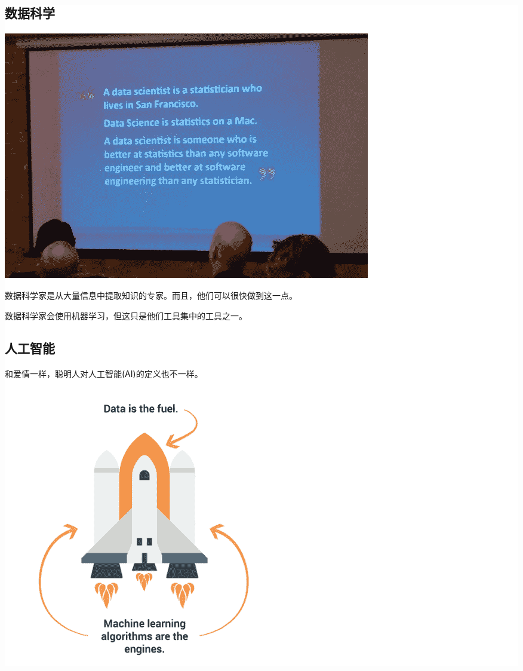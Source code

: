 ## 数据科学

![](img/ecc8490013ca957b452affc92f61daf8.png)

数据科学家是从大量信息中提取知识的专家。而且，他们可以很快做到这一点。

数据科学家会使用机器学习，但这只是他们工具集中的工具之一。

## 人工智能

和爱情一样，聪明人对人工智能(AI)的定义也不一样。

![](img/2cae3c6ba7970d8ce5b94c6f2f009986.png)
